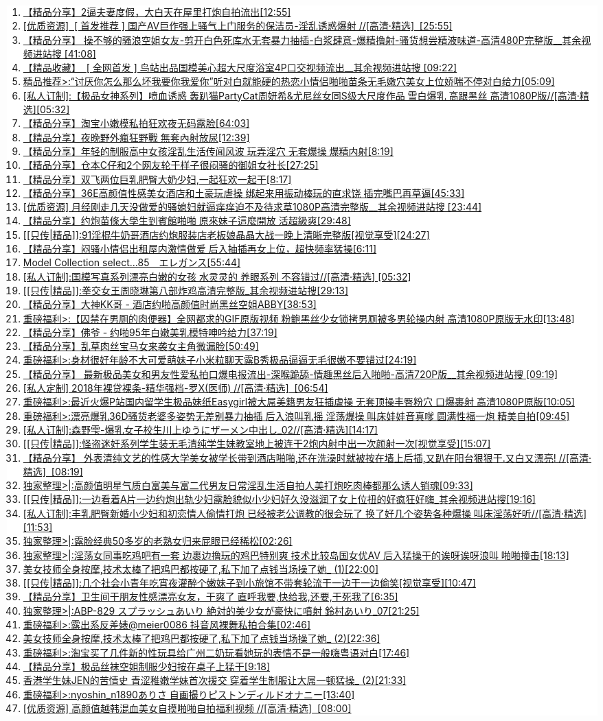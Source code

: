 1. [ 【精品分享】2逼夫妻度假，大白天在屋里打炮自拍流出[12:55] ]( https://ppse082.com/play/video.php?id=33)
1. [ [优质资源]&nbsp; [ 首发推荐 ] 国产AV巨作强上骚气上门服务的保洁员-淫乱诱惑爆射 //[高清·精选]&nbsp; [25:55] ]( https://baiduyunkan.com/embed/2132207fd3bf624035131fe31ef38a8cd97ac?id=521)
1. [ 【精品分享】 操不够的骚浪空姐女友-剪开白色死库水无套暴力抽插-白浆肆意-爆精撸射-骚货想尝精液味道-高清480P完整版__其余视频进站搜 [41:08] ]( https://baiduyunkan.com/embed/2132216077247b88aada0d1d072c25aabc1a1?id=3393)
1. [ 【精品收藏】&nbsp; [ 全网首发 ] 鸟站出品国模美心超大尺度浴室4P口交视频流出__其余视频进站搜 [09:22] ]( https://baiduyunkan.com/embed/21322042a4ce5b3b983efd4748dbe73220cbb?id=46)
1. [ 精品推荐&gt;:“讨厌你怎么那么坏我要你我爱你”听对白就能硬的热恋小情侣啪啪苗条无毛嫩穴美女上位娇喘不停对白给力[05:09] ]( https://xxhu73.com/embed/3651)
1. [ [私人订制]:【极品女神系列】喷血诱惑 轰趴猫PartyCat周妍希&尤尼丝女同S级大尺度作品 雪白爆乳 高跟黑丝 高清1080P版//[高清·精选][05:32] ]( https://yuese102.com/embed/12390)
1. [ 【精品分享】淘宝小嫩模私拍狂欢夜无码露脸[64:03] ]( https://ppse082.com/play/video.php?id=35)
1. [ 【精品分享】夜晚野外瘋狂野戰 無套內射放尿[12:39] ]( https://ppse082.com/play/video.php?id=28)
1. [ 【精品分享】年轻的制服高中女孩淫乱生活传闻风波 玩弄淫穴 无套爆操 爆精内射[8:19] ]( https://ppse082.com/play/video.php?id=29)
1. [ 【精品分享】仓本C仔和2个网友轮干样子很闷骚的御姐女社长[27:25] ]( https://ppse082.com/play/video.php?id=30)
1. [ 【精品分享】双飞两位巨乳肥臀大奶少妇,一起狂欢一起干[8:17] ]( https://ppse082.com/play/video.php?id=27)
1. [ 【精品分享】36E高颜值性感美女酒店和土豪玩虐操 绑起来用振动棒玩的直求饶 插完嘴巴再草逼[45:33] ]( https://www.666dav.com/vod/134726/)
1. [ [优质资源] 月经刚走几天没做爱的骚媳妇就逼痒痒迫不及待求草1080P高清完整版__其余视频进站搜 [23:44] ]( https://baiduyunkan.com/embed/213220f9deb26f5774dea01232aca4f7e78df?id=4059)
1. [ 【精品分享】约炮苗條大學生到賓館啪啪 原來妹子這麼開放 活超級爽[29:48] ]( https://ppse082.com/play/video.php?id=24)
1. [ [[只传|精品]]:91淫棍牛奶哥酒店约炮服装店老板娘晶晶大战一晚上清晰完整版[视觉享受][24:27] ]( https://yaoshe124.com/embed/4432)
1. [ 【精品分享】闷骚小情侣出租屋内激情做爱 后入抽插再女上位，超快频率猛操[6:11] ]( https://ppse082.com/play/video.php?id=21)
1. [ Model Collection select...85　エレガンス[55:44] ]( http://www.99a54.com/embed/87470)
1. [ [私人订制]:国模写真系列漂亮白嫩的女孩 水灵灵的 养眼系列 不容错过//[高清·精选] [05:32] ]( https://yuese102.com/embed/7867)
1. [ [[只传|精品]]:拳交女王周晓琳第八部炸鸡高清完整版_其余视频进站搜[29:13] ]( https://yaoshe124.com/embed/6721)
1. [ 【精品分享】大神KK哥 - 酒店约啪高颜值时尚黑丝空姐ABBY[38:53] ]( https://ppse082.com/play/video.php?id=19)
1. [ 重磅福利&gt;:【囚禁在男厕的肉便器】全网都求的GIF原版视频 粉鲍黑丝少女锁拷男厕被多男轮操内射 高清1080P原版无水印[13:48] ]( https://hctv4.xyz/embed/12113)
1. [ 【精品分享】佛爷 - 约啪95年白嫩美乳模特呻吟给力[37:19] ]( https://ppse082.com/play/video.php?id=32)
1. [ 【精品分享】乱草肉丝宝马女来袭女主角微漏脸[50:49] ]( https://ppse082.com/play/video.php?id=20)
1. [ 重磅福利&gt;:身材很好年龄不大可爱萌妹子小米粒聊天露B秀极品逼逼无毛很嫩不要错过[24:19] ]( https://hctv4.xyz/embed/11694)
1. [ 【精品分享】 最新极品美女和男友性爱私拍口爆电报流出-深喉跪舔-情趣黑丝后入啪啪-高清720P版__其余视频进站搜 [09:19] ]( https://baiduyunkan.com/embed/2132202ea5042698f3fc72fce5020a1d6a200?id=3797)
1. [ [私人定制] 2018年裸贷裸条-精华强档-罗X(医师) //[高清·精选]&nbsp; [06:54] ]( https://baiduyunkan.com/embed/21322445714d8a03bcf40d40d984043d03c7f?id=590)
1. [ 重磅福利&gt;:最近火爆P站国内留学生极品妹纸Easygirl被大屌美籍男友狂插虐操 无套顶操丰臀粉穴 口爆裹射 高清1080P原版[10:05] ]( https://hctv4.xyz/embed/14779)
1. [ 重磅福利&gt;:漂亮爆乳36D骚货老婆多姿势无差别暴力抽插 后入浪叫乳摇 淫荡爆操 叫床娃娃音真嗲 圆满性福一炮 精美自拍[09:45] ]( https://hctv4.xyz/embed/5958)
1. [ [私人订制]:森野雫-爆乳女子校生川上ゆうにザーメン中出し_02//[高清·精选][14:17] ]( https://yuese102.com/embed/11621)
1. [ [[只传|精品]]:怪盗迷奸系列学生装无毛清纯学生妹教室地上被连干2炮内射中出一次颜射一次[视觉享受][15:07] ]( https://yaoshe124.com/embed/53072)
1. [ 【精品分享】 外表清纯文艺的性感大学美女被学长带到酒店啪啪,还在洗澡时就被按在墙上后插,又趴在阳台狠狠干.又白又漂亮! //[高清·精选]&nbsp; [08:19] ]( https://baiduyunkan.com/embed/213223b8fd02d3ca9960aaa254c9ad60bf2aa?id=2225)
1. [ 独家整理&gt;|:高颜值明星气质白富美与富二代男友日常淫乱生活自拍人美打炮吃肉棒都那么诱人销魂[09:33] ]( https://ppx222.com/embed/34259)
1. [ [[只传|精品]]:一边看着A片一边约炮出轨少妇露脸貌似小少妇好久没滋润了女上位扭的好疯狂好嗨_其余视频进站搜[19:16] ]( https://yaoshe124.com/embed/8792)
1. [ [私人订制]:丰乳肥臀新婚小少妇和初恋情人偷情打炮 已经被老公调教的很会玩了 换了好几个姿势各种爆操 叫床淫荡好听//[高清·精选][11:53] ]( https://yuese102.com/embed/13065)
1. [ 独家整理&gt;|:露脸经典50多岁的老熟女归来屁眼已经稀松[02:26] ]( https://ppx222.com/embed/3108)
1. [ 独家整理&gt;|:淫荡女同事吃鸡吧有一套 边裹边撸玩的鸡巴特别爽 技术比较岛国女优AV 后入猛操干的诶呀诶呀浪叫 啪啪撞击[18:13] ]( https://ppx222.com/embed/15405)
1. [ 美女技师全身按摩,技术太棒了把鸡巴都按硬了,私下加了点钱当场操了她_ (1)[22:00] ]( https://kkembed.kdwshell.com/embed/69019)
1. [ [[只传|精品]]:几个社会小青年吃宵夜灌醉个嫩妹子到小旅馆不带套轮流干一边干一边偷笑[视觉享受][10:47] ]( https://yaoshe124.com/embed/42180)
1. [ 【精品分享】卫生间干朋友性感漂亮女友，干爽了 直呼我要,快给我,还要,干死我了[6:35] ]( https://ppse082.com/play/video.php?id=26)
1. [ 独家整理&gt;|:ABP-829 スプラッシュあいり 絶対的美少女が豪快に噴射 鈴村あいり_07[21:25] ]( https://ppx222.com/embed/22611)
1. [ 重磅福利&gt;:露出系反差婊@meier0086 抖音风裸舞私拍合集[02:46] ]( https://xxhu73.com/embed/5019)
1. [ 美女技师全身按摩,技术太棒了把鸡巴都按硬了,私下加了点钱当场操了她_ (2)[22:36] ]( https://kkembed.kdwshell.com/embed/69018)
1. [ 重磅福利&gt;:淘宝买了几件新的性玩具给广州二奶玩看她玩的表情不是一般嗨粤语对白[17:46] ]( https://hctv4.xyz/embed/5088)
1. [ 【精品分享】极品丝袜空姐制服少妇按在桌子上猛干[9:18] ]( https://ppse082.com/play/video.php?id=25)
1. [ 香港学生妹JEN的苦情史 青涩稚嫩学妹首次援交 穿着学生制服让大屌一顿猛操_ (2)[21:33] ]( https://kkembed.kdwshell.com/embed/69020)
1. [ 重磅福利&gt;:nyoshin_n1890ありさ 自画撮りピストンディルドオナニー[13:40] ]( https://hctv4.xyz/embed/5680)
1. [ [优质资源] 高颜值越韩混血美女自摸啪啪自拍福利视频 //[高清·精选]&nbsp; [08:00] ]( https://baiduyunkan.com/embed/213223b681926b7bb405766fa8b5d7729b0f1?id=6957)